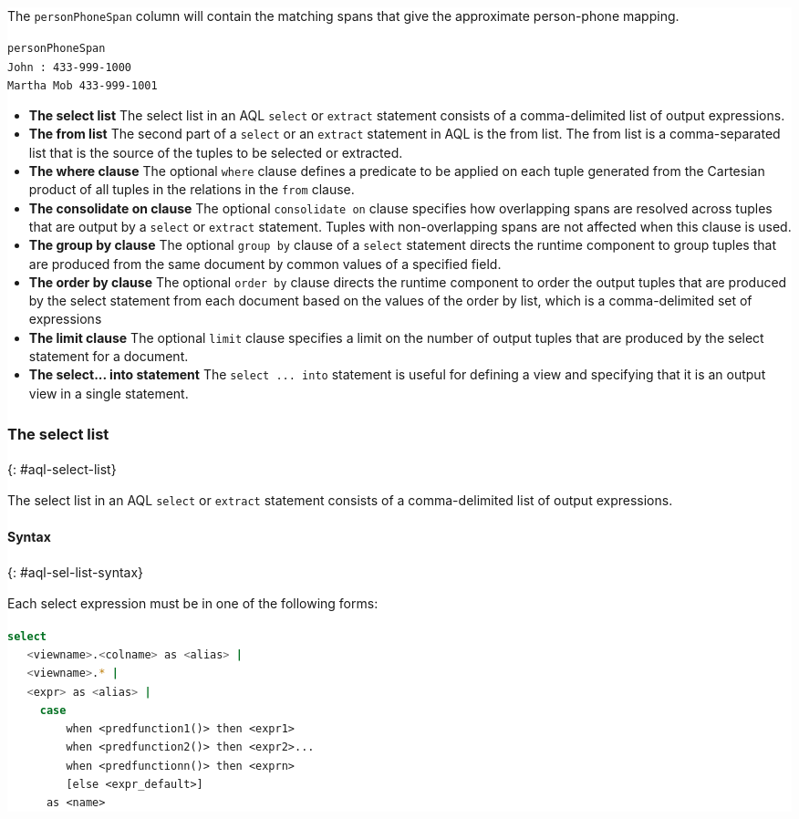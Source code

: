 The `personPhoneSpan` column will contain the matching spans that give the approximate person-phone mapping.

```bash
personPhoneSpan
John : 433-999-1000
Martha Mob 433-999-1001
```

- **The select list**
The select list in an AQL `select` or `extract` statement consists of a comma-delimited list of output expressions.
- **The from list**
 The second part of a `select` or an `extract` statement in AQL is the from list. The from list is a comma-separated list that is the source of the tuples to be selected or extracted.
- **The where clause**
The optional `where` clause defines a predicate to be applied on each tuple generated from the Cartesian product of all tuples in the relations in the `from` clause.
- **The consolidate on clause**
 The optional `consolidate on` clause specifies how overlapping spans are resolved across tuples that are output by a `select` or `extract` statement. Tuples with non-overlapping spans are not affected when this clause is used.
- **The group by clause**
The optional `group by` clause of a `select` statement directs the runtime component to group tuples that are produced from the same document by common values of a specified field.
- **The order by clause**
The optional `order by` clause directs the runtime component to order the output tuples that are produced by the select statement from each document based on the values of the order by list, which is a comma-delimited set of expressions
- **The limit clause**
The optional `limit` clause specifies a limit on the number of output tuples that are produced by the select statement for a document.
- **The select... into statement**
 The `select ... into` statement is useful for defining a view and specifying that it is an output view in a single statement.

### The select list
{: #aql-select-list}

The select list in an AQL `select` or `extract` statement consists of a comma-delimited list of output expressions.

#### Syntax
{: #aql-sel-list-syntax}

Each select expression must be in one of the following forms:

```bash
select
   <viewname>.<colname> as <alias> |
   <viewname>.* |
   <expr> as <alias> |
     case
         when <predfunction1()> then <expr1>
         when <predfunction2()> then <expr2>...
         when <predfunctionn()> then <exprn>
         [else <expr_default>]
      as <name>
```
